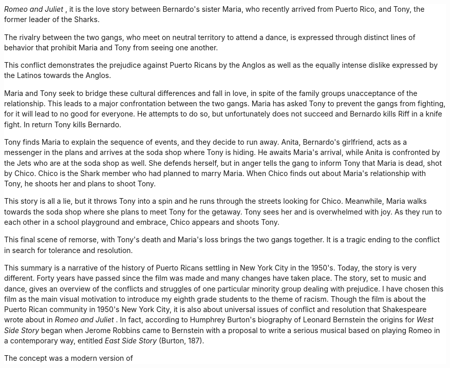 <i>
Romeo and Juliet
</i>
, it is the love story between Bernardo's sister Maria, who recently arrived from Puerto Rico, and Tony, the former leader of the Sharks.
</p>
<p>
The rivalry between the two gangs, who meet on neutral territory to attend a dance, is expressed through distinct lines of behavior that prohibit Maria and Tony from seeing one another.
</p>
<p>
This conflict demonstrates the prejudice against Puerto Ricans by the Anglos as well as the equally intense dislike expressed by the Latinos towards the Anglos.
</p>
<p>
Maria and Tony seek to bridge these cultural differences and fall in love, in spite of the family groups unacceptance of the relationship.  This leads to a major confrontation between the two gangs.  Maria has asked Tony to prevent the gangs from fighting, for it will lead to no good for everyone.  He attempts to do so, but unfortunately does not succeed and Bernardo kills Riff in a knife fight.  In return Tony kills Bernardo.
</p>
<p>
Tony finds Maria to explain the sequence of events, and they decide to run away.  Anita, Bernardo's girlfriend, acts as a messenger in the plans and arrives at the soda shop where Tony is hiding.  He awaits Maria's arrival, while Anita is confronted by the Jets who are at the soda shop as well.  She defends herself, but in anger tells the gang to inform Tony that Maria is dead, shot by Chico.  Chico is the Shark member who had planned to marry Maria.  When Chico finds out about Maria's relationship with Tony, he shoots her and plans to shoot Tony.
</p>
<p>
This story is all a lie, but it throws Tony into a spin and he runs through the streets looking for Chico.  Meanwhile, Maria walks towards the soda shop where she plans to meet Tony for the getaway.  Tony sees her and is overwhelmed with joy.  As they run to each other in a school playground and embrace, Chico appears and shoots Tony.
</p>
<p>
This final scene of remorse, with Tony's death and Maria's loss brings the two gangs together.  It is a tragic ending to the conflict in search for tolerance and resolution.
</p>
<p>
This summary is a narrative of the history of Puerto Ricans settling in New York City in the 1950's.  Today, the story is very different.  Forty years have passed since the film was made and many changes have taken place.  The story, set to music and dance, gives an overview of the conflicts and struggles of one particular minority group dealing with prejudice.  I have chosen this film as the main visual motivation to introduce my eighth grade students to the theme of racism.  Though the film is about the Puerto Rican community in 1950's New York City, it is also about universal issues of conflict and resolution that Shakespeare wrote about in
<i>
Romeo and Juliet
</i>
.  In fact, according to Humphrey Burton's biography of Leonard Bernstein the origins for
<i>
West Side Story
</i>
began when Jerome Robbins came to Bernstein with a proposal to write a serious musical based on playing Romeo in a contemporary way, entitled
<i>
East Side Story
</i>
(Burton, 187).
</p>
<p>
The concept was a modern version of
<i>